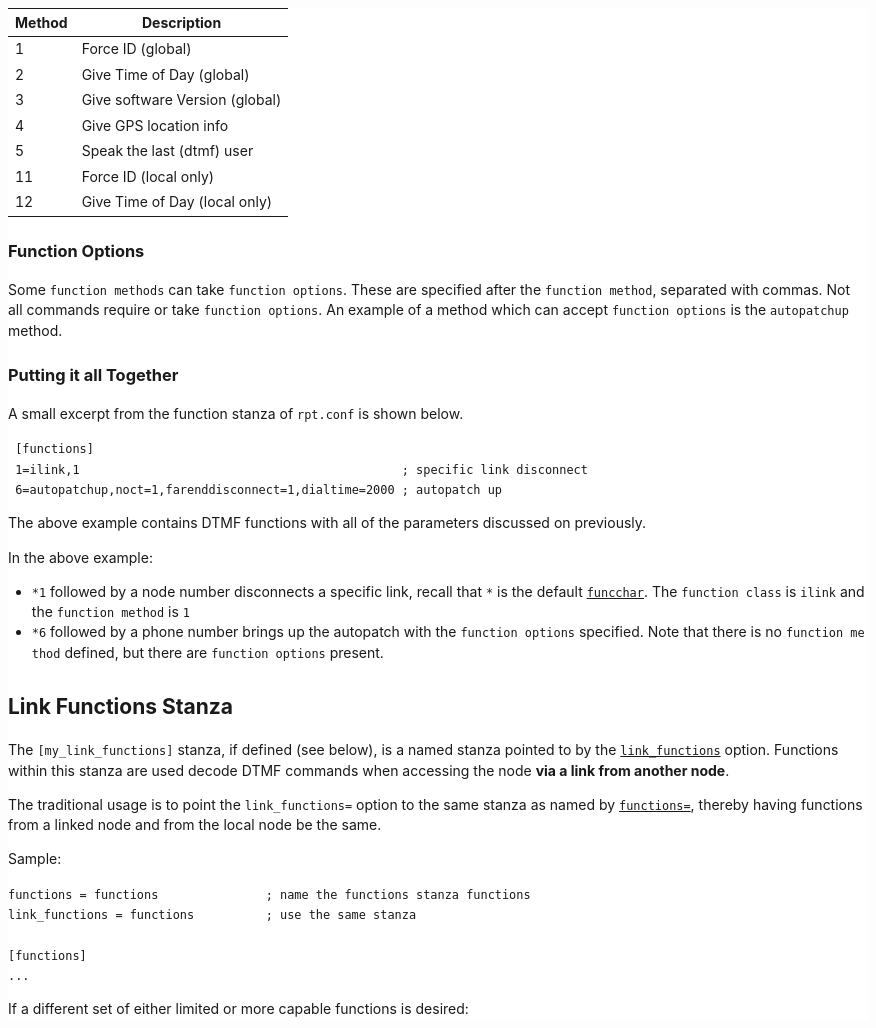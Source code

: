 
Method|Description
------|-----------
1|Force ID (global)
2|Give Time of Day (global)
3|Give software Version (global)
4|Give GPS location info
5|Speak the last (dtmf) user 
11|Force ID (local only)
12|Give Time of Day (local only)

### Function Options
Some `function methods` can take `function options`. These are specified after the `function method`, separated with commas. Not all commands require or take `function options`. An example of a method which can accept `function options` is the `autopatchup` method.

### Putting it all Together
A small excerpt from the function stanza of `rpt.conf` is shown below.

```
 [functions]
 1=ilink,1                                             ; specific link disconnect
 6=autopatchup,noct=1,farenddisconnect=1,dialtime=2000 ; autopatch up
```

The above example contains DTMF functions with all of the parameters discussed on previously.

In the above example:

* `*1` followed by a node number disconnects a specific link, recall that `*` is the default [`funcchar`](#funcchar). The `function class` is `ilink` and the `function method` is `1`
* `*6` followed by a phone number brings up the autopatch with the `function options` specified. Note that there is no `function method` defined, but there are `function options` present.

## Link Functions Stanza
The `[my_link_functions]` stanza, if defined (see below), is a named stanza pointed to by the [`link_functions`](#link_functions) option. Functions within this stanza are used decode DTMF commands when accessing the node **via a link from another node**. 

The traditional usage is to point the `link_functions=` option to the same stanza as named by [`functions=`](#functions), thereby having functions from a linked node and from the local node be the same.

Sample:

```
functions = functions               ; name the functions stanza functions
link_functions = functions          ; use the same stanza 

[functions]
...
```

If a different set of either limited or more capable functions is desired:
